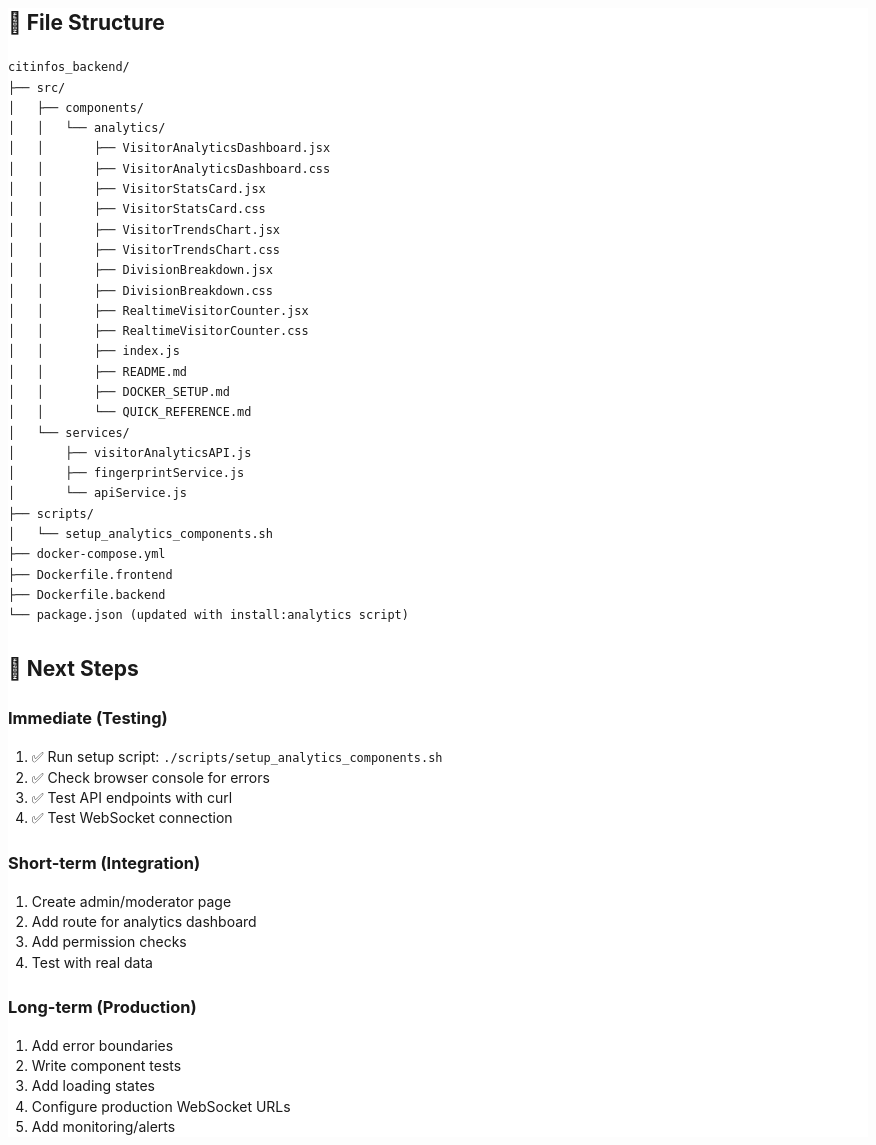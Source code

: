 ## 📁 File Structure

```
citinfos_backend/
├── src/
│   ├── components/
│   │   └── analytics/
│   │       ├── VisitorAnalyticsDashboard.jsx
│   │       ├── VisitorAnalyticsDashboard.css
│   │       ├── VisitorStatsCard.jsx
│   │       ├── VisitorStatsCard.css
│   │       ├── VisitorTrendsChart.jsx
│   │       ├── VisitorTrendsChart.css
│   │       ├── DivisionBreakdown.jsx
│   │       ├── DivisionBreakdown.css
│   │       ├── RealtimeVisitorCounter.jsx
│   │       ├── RealtimeVisitorCounter.css
│   │       ├── index.js
│   │       ├── README.md
│   │       ├── DOCKER_SETUP.md
│   │       └── QUICK_REFERENCE.md
│   └── services/
│       ├── visitorAnalyticsAPI.js
│       ├── fingerprintService.js
│       └── apiService.js
├── scripts/
│   └── setup_analytics_components.sh
├── docker-compose.yml
├── Dockerfile.frontend
├── Dockerfile.backend
└── package.json (updated with install:analytics script)
```

## 🎯 Next Steps

### Immediate (Testing)
1. ✅ Run setup script: `./scripts/setup_analytics_components.sh`
2. ✅ Check browser console for errors
3. ✅ Test API endpoints with curl
4. ✅ Test WebSocket connection

### Short-term (Integration)
1. Create admin/moderator page
2. Add route for analytics dashboard
3. Add permission checks
4. Test with real data

### Long-term (Production)
1. Add error boundaries
2. Write component tests
3. Add loading states
4. Configure production WebSocket URLs
5. Add monitoring/alerts
